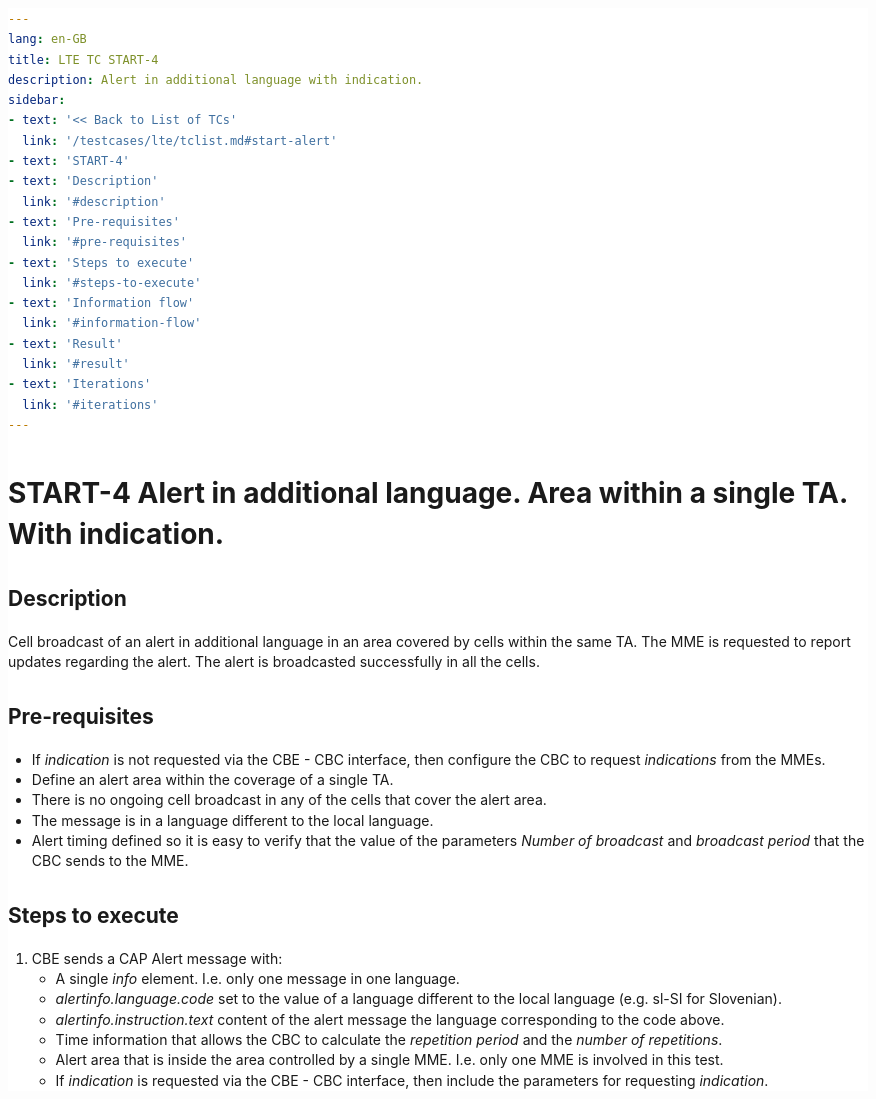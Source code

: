 ```yaml
---
lang: en-GB
title: LTE TC START-4
description: Alert in additional language with indication.
sidebar:
- text: '<< Back to List of TCs'
  link: '/testcases/lte/tclist.md#start-alert'
- text: 'START-4'
- text: 'Description'
  link: '#description'
- text: 'Pre-requisites'
  link: '#pre-requisites'
- text: 'Steps to execute'
  link: '#steps-to-execute'
- text: 'Information flow'
  link: '#information-flow'
- text: 'Result'
  link: '#result'
- text: 'Iterations'
  link: '#iterations'
---
```


# **START-4** Alert in additional language. Area within a single TA. With indication.

## Description

Cell broadcast of an alert in additional language in an area covered by cells 
within the same TA. The MME is requested to report updates regarding the alert.
The alert is broadcasted successfully in all the cells.

## Pre-requisites

* If *indication* is not requested via the CBE - CBC interface, then configure 
  the CBC to request *indications* from the MMEs.
* Define an alert area within the coverage of a single TA.
* There is no ongoing cell broadcast in any of the cells that cover the alert 
  area.
* The message is in a language different to the local language.
* Alert timing defined so it is easy to verify that the value of the parameters
  *Number of broadcast* and *broadcast period* that the CBC sends to the MME.

## Steps to execute

1. CBE sends a CAP Alert message with:
   - A single *info* element. I.e. only one message in one language.
   - *alertinfo.language.code* set to the value of a language different to the
     local language (e.g. sl-SI for Slovenian).
   - *alertinfo.instruction.text* content of the alert message the language 
     corresponding to the code above.
   - Time information that allows the CBC to calculate the *repetition period*
     and the *number of repetitions*.
   - Alert area that is inside the area controlled by a single MME. I.e.
     only one MME is involved in this test.
   - If *indication* is requested via the CBE - CBC interface, then include the
     parameters for requesting *indication*.
